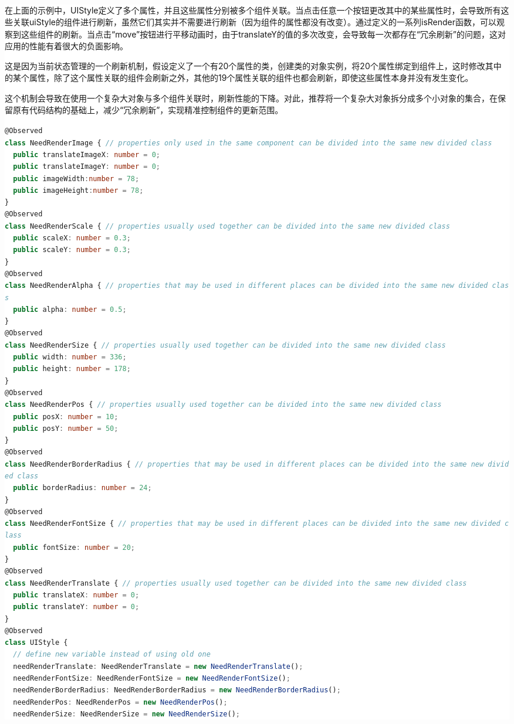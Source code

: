 在上面的示例中，UIStyle定义了多个属性，并且这些属性分别被多个组件关联。当点击任意一个按钮更改其中的某些属性时，会导致所有这些关联uiStyle的组件进行刷新，虽然它们其实并不需要进行刷新（因为组件的属性都没有改变）。通过定义的一系列isRender函数，可以观察到这些组件的刷新。当点击“move”按钮进行平移动画时，由于translateY的值的多次改变，会导致每一次都存在“冗余刷新”的问题，这对应用的性能有着很大的负面影响。

这是因为当前状态管理的一个刷新机制，假设定义了一个有20个属性的类，创建类的对象实例，将20个属性绑定到组件上，这时修改其中的某个属性，除了这个属性关联的组件会刷新之外，其他的19个属性关联的组件也都会刷新，即使这些属性本身并没有发生变化。

这个机制会导致在使用一个复杂大对象与多个组件关联时，刷新性能的下降。对此，推荐将一个复杂大对象拆分成多个小对象的集合，在保留原有代码结构的基础上，减少“冗余刷新”，实现精准控制组件的更新范围。

```typescript
@Observed
class NeedRenderImage { // properties only used in the same component can be divided into the same new divided class
  public translateImageX: number = 0;
  public translateImageY: number = 0;
  public imageWidth:number = 78;
  public imageHeight:number = 78;
}
@Observed
class NeedRenderScale { // properties usually used together can be divided into the same new divided class
  public scaleX: number = 0.3;
  public scaleY: number = 0.3;
}
@Observed
class NeedRenderAlpha { // properties that may be used in different places can be divided into the same new divided class
  public alpha: number = 0.5;
}
@Observed
class NeedRenderSize { // properties usually used together can be divided into the same new divided class
  public width: number = 336;
  public height: number = 178;
}
@Observed
class NeedRenderPos { // properties usually used together can be divided into the same new divided class
  public posX: number = 10;
  public posY: number = 50;
}
@Observed
class NeedRenderBorderRadius { // properties that may be used in different places can be divided into the same new divided class
  public borderRadius: number = 24;
}
@Observed
class NeedRenderFontSize { // properties that may be used in different places can be divided into the same new divided class
  public fontSize: number = 20;
}
@Observed
class NeedRenderTranslate { // properties usually used together can be divided into the same new divided class
  public translateX: number = 0;
  public translateY: number = 0;
}
@Observed
class UIStyle {
  // define new variable instead of using old one
  needRenderTranslate: NeedRenderTranslate = new NeedRenderTranslate();
  needRenderFontSize: NeedRenderFontSize = new NeedRenderFontSize();
  needRenderBorderRadius: NeedRenderBorderRadius = new NeedRenderBorderRadius();
  needRenderPos: NeedRenderPos = new NeedRenderPos();
  needRenderSize: NeedRenderSize = new NeedRenderSize();
```